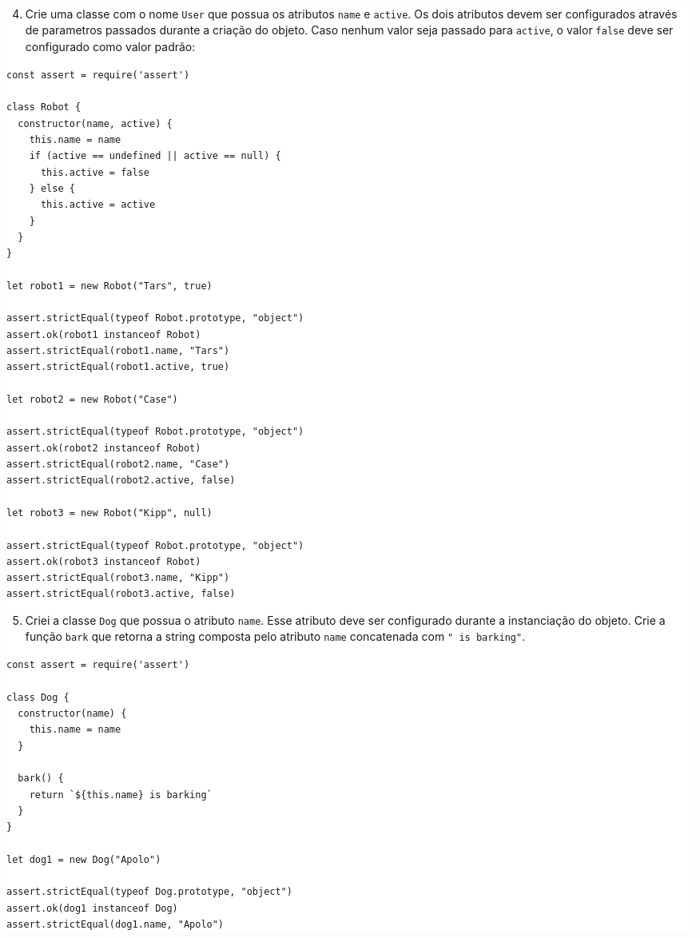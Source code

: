 4. Crie uma classe com o nome `User` que possua os atributos `name` e `active`.
Os dois atributos devem ser configurados através de parametros passados durante a criação do objeto.
Caso nenhum valor seja passado para `active`, o valor `false` deve ser configurado como valor padrão:

```language-javascript
const assert = require('assert')

class Robot {
  constructor(name, active) {
    this.name = name
    if (active == undefined || active == null) {
      this.active = false
    } else {
      this.active = active
    }
  }
}

let robot1 = new Robot("Tars", true)

assert.strictEqual(typeof Robot.prototype, "object")
assert.ok(robot1 instanceof Robot)
assert.strictEqual(robot1.name, "Tars")
assert.strictEqual(robot1.active, true)

let robot2 = new Robot("Case")

assert.strictEqual(typeof Robot.prototype, "object")
assert.ok(robot2 instanceof Robot)
assert.strictEqual(robot2.name, "Case")
assert.strictEqual(robot2.active, false)

let robot3 = new Robot("Kipp", null)

assert.strictEqual(typeof Robot.prototype, "object")
assert.ok(robot3 instanceof Robot)
assert.strictEqual(robot3.name, "Kipp")
assert.strictEqual(robot3.active, false)
```

5. Criei a classe `Dog` que possua o atributo `name`.
Esse atributo deve ser configurado durante a instanciação do objeto.
Crie a função `bark` que retorna a string composta pelo atributo `name` concatenada com `" is barking"`.

```language-javascript
const assert = require('assert')

class Dog {
  constructor(name) {
    this.name = name
  }

  bark() {
    return `${this.name} is barking`
  }
}

let dog1 = new Dog("Apolo")

assert.strictEqual(typeof Dog.prototype, "object")
assert.ok(dog1 instanceof Dog)
assert.strictEqual(dog1.name, "Apolo")
```